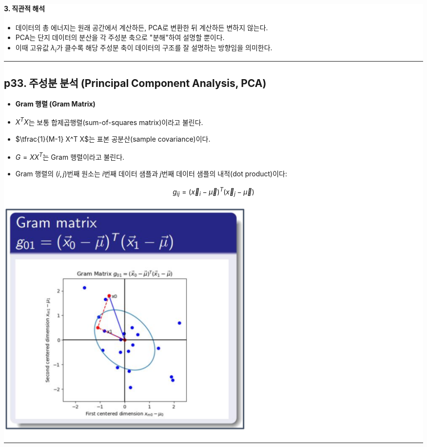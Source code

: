 #### 3. 직관적 해석  
- 데이터의 총 에너지는 원래 공간에서 계산하든, PCA로 변환한 뒤 계산하든 변하지 않는다.  
- PCA는 단지 데이터의 분산을 각 주성분 축으로 "분해"하여 설명할 뿐이다.  
- 이때 고유값 $\lambda_i$가 클수록 해당 주성분 축이 데이터의 구조를 잘 설명하는 방향임을 의미한다.  

---

## p33. 주성분 분석 (Principal Component Analysis, PCA)  

- **Gram 행렬 (Gram Matrix)**  

- $X^T X$는 보통 합제곱행렬(sum-of-squares matrix)이라고 불린다.  
- $\tfrac{1}{M-1} X^T X$는 표본 공분산(sample covariance)이다.  

- $G = X X^T$는 Gram 행렬이라고 불린다.  
- Gram 행렬의 $(i,j)$번째 원소는 $i$번째 데이터 샘플과 $j$번째 데이터 샘플의 내적(dot product)이다:  

$$
g_{ij} = (\vec{x}_i - \vec{\mu})^T (\vec{x}_j - \vec{\mu})
$$  

<img src="/assets/img/lecture/probstat/5/image_11.png" alt="image" width="500px">

---